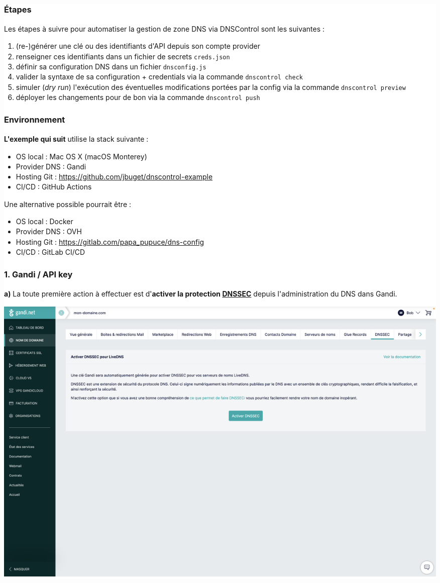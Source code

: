 ### Étapes

Les étapes à suivre pour automatiser la gestion de zone DNS via DNSControl sont les suivantes :
1. (re-)générer une clé ou des identifiants d'API depuis son compte provider
2. renseigner ces identifiants dans un fichier de secrets `creds.json`
3. définir sa configuration DNS dans un fichier `dnsconfig.js` 
4. valider la syntaxe de sa configuration + credentials via la commande `dnscontrol check`
5. simuler (_dry run_) l'exécution des éventuelles modifications portées par la config via la commande `dnscontrol preview` 
6. déployer les changements pour de bon via la commande `dnscontrol push`

### Environnement

**L'exemple qui suit** utilise la stack suivante : 
- OS local : Mac OS X (macOS Monterey)
- Provider DNS : Gandi
- Hosting Git : https://github.com/jbuget/dnscontrol-example
- CI/CD : GitHub Actions

Une alternative possible pourrait être :
- OS local : Docker
- Provider DNS : OVH
- Hosting Git : https://gitlab.com/papa_pupuce/dns-config
- CI/CD : GitLab CI/CD

### 1. Gandi / API key

**a)** La toute première action à effectuer est d'**activer la protection [DNSSEC](https://fr.wikipedia.org/wiki/Domain_Name_System_Security_Extensions)** depuis l'administration du DNS dans Gandi.

![Activation de DNSSEC pour son domaine Gandi](gandi_dnssec_activation.png)

